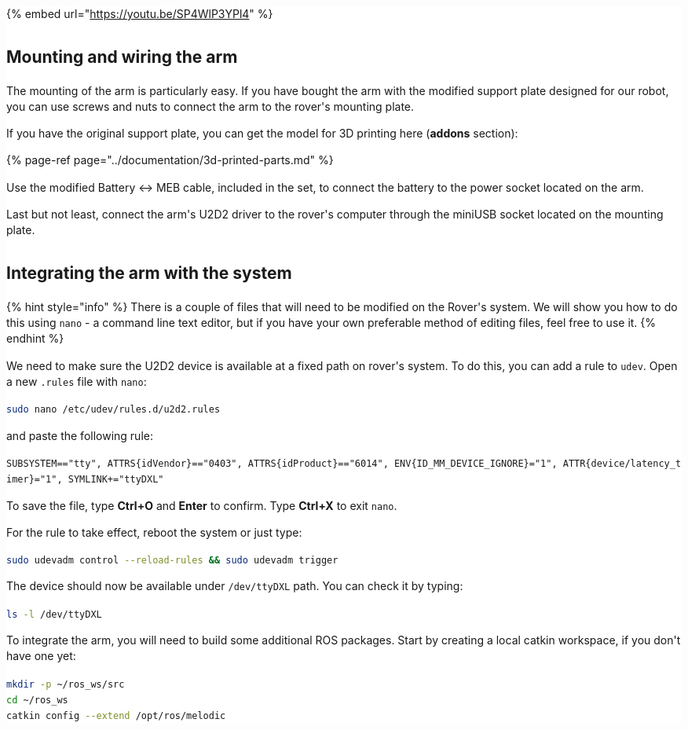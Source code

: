 {% embed url="https://youtu.be/SP4WlP3YPl4" %}

## Mounting and wiring the arm

The mounting of the arm is particularly easy. If you have bought the arm with the modified support plate designed for our robot, you can use screws and nuts to connect the arm to the rover's mounting plate.

If you have the original support plate, you can get the model for 3D printing here \(**addons** section\):

{% page-ref page="../documentation/3d-printed-parts.md" %}

Use the modified Battery &lt;-&gt; MEB cable, included in the set, to connect the battery to the power socket located on the arm.

Last but not least, connect the arm's U2D2 driver to the rover's computer through the miniUSB socket located on the mounting plate.

## Integrating the arm with the system

{% hint style="info" %}
There is a couple of files that will need to be modified on the Rover's system. We will show you how to do this using `nano` - a command line text editor, but if you have your own preferable method of editing files, feel free to use it.
{% endhint %}

We need to make sure the U2D2 device is available at a fixed path on rover's system. To do this, you can add a rule to `udev`. Open a new `.rules` file with `nano`:

```bash
sudo nano /etc/udev/rules.d/u2d2.rules
```

and paste the following rule:

```text
SUBSYSTEM=="tty", ATTRS{idVendor}=="0403", ATTRS{idProduct}=="6014", ENV{ID_MM_DEVICE_IGNORE}="1", ATTR{device/latency_timer}="1", SYMLINK+="ttyDXL"
```

To save the file, type **Ctrl+O** and **Enter** to confirm. Type **Ctrl+X** to exit `nano`.

For the rule to take effect, reboot the system or just type:

```bash
sudo udevadm control --reload-rules && sudo udevadm trigger
```

The device should now be available under `/dev/ttyDXL` path. You can check it by typing:

```bash
ls -l /dev/ttyDXL
```

To integrate the arm, you will need to build some additional ROS packages. Start by creating a local catkin workspace, if you don't have one yet:

```bash
mkdir -p ~/ros_ws/src
cd ~/ros_ws
catkin config --extend /opt/ros/melodic
```
